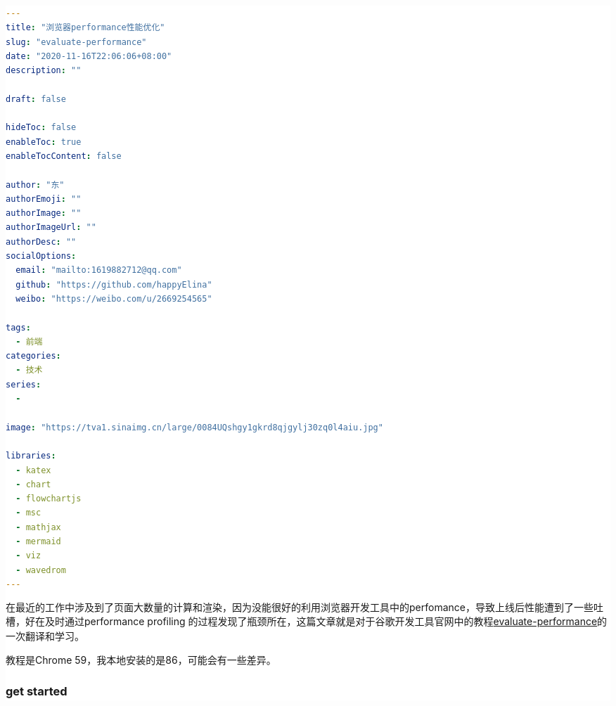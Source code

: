 ```yaml
---
title: "浏览器performance性能优化"
slug: "evaluate-performance"
date: "2020-11-16T22:06:06+08:00"
description: ""

draft: false

hideToc: false
enableToc: true
enableTocContent: false

author: "东"
authorEmoji: ""
authorImage: ""
authorImageUrl: ""
authorDesc: ""
socialOptions:
  email: "mailto:1619882712@qq.com"
  github: "https://github.com/happyElina"
  weibo: "https://weibo.com/u/2669254565"

tags:
  - 前端
categories:
  - 技术
series:
  -

image: "https://tva1.sinaimg.cn/large/0084UQshgy1gkrd8qjgylj30zq0l4aiu.jpg"

libraries:
  - katex
  - chart
  - flowchartjs
  - msc
  - mathjax
  - mermaid
  - viz
  - wavedrom
---
```


在最近的工作中涉及到了页面大数量的计算和渲染，因为没能很好的利用浏览器开发工具中的perfomance，导致上线后性能遭到了一些吐槽，好在及时通过performance profiling 的过程发现了瓶颈所在，这篇文章就是对于谷歌开发工具官网中的教程[evaluate-performance](https://developers.google.com/web/tools/chrome-devtools/evaluate-performance)的一次翻译和学习。

教程是Chrome 59，我本地安装的是86，可能会有一些差异。

### get started
